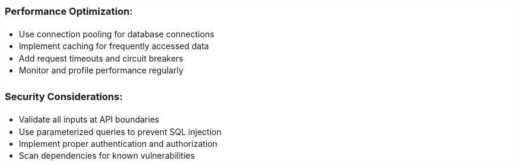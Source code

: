 ### Performance Optimization:
- Use connection pooling for database connections
- Implement caching for frequently accessed data
- Add request timeouts and circuit breakers
- Monitor and profile performance regularly

### Security Considerations:
- Validate all inputs at API boundaries
- Use parameterized queries to prevent SQL injection
- Implement proper authentication and authorization
- Scan dependencies for known vulnerabilities
